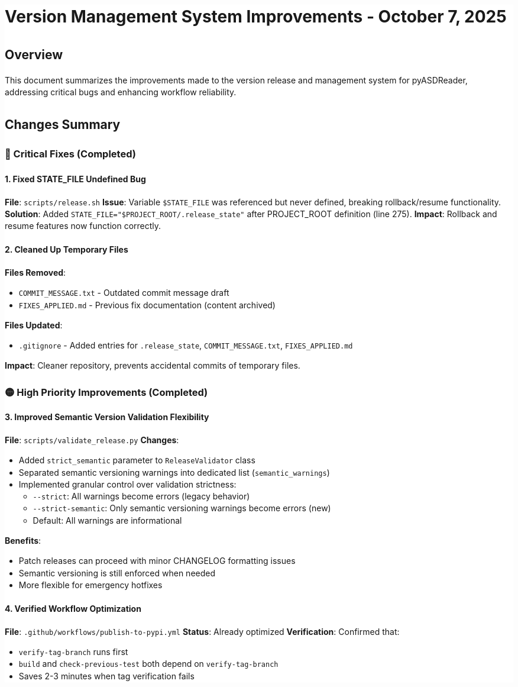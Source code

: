 # Version Management System Improvements - October 7, 2025

## Overview

This document summarizes the improvements made to the version release and management system for pyASDReader, addressing critical bugs and enhancing workflow reliability.

## Changes Summary

### 🔴 Critical Fixes (Completed)

#### 1. Fixed STATE_FILE Undefined Bug
**File**: `scripts/release.sh`
**Issue**: Variable `$STATE_FILE` was referenced but never defined, breaking rollback/resume functionality.
**Solution**: Added `STATE_FILE="$PROJECT_ROOT/.release_state"` after PROJECT_ROOT definition (line 275).
**Impact**: Rollback and resume features now function correctly.

#### 2. Cleaned Up Temporary Files
**Files Removed**:
- `COMMIT_MESSAGE.txt` - Outdated commit message draft
- `FIXES_APPLIED.md` - Previous fix documentation (content archived)

**Files Updated**:
- `.gitignore` - Added entries for `.release_state`, `COMMIT_MESSAGE.txt`, `FIXES_APPLIED.md`

**Impact**: Cleaner repository, prevents accidental commits of temporary files.

### 🟡 High Priority Improvements (Completed)

#### 3. Improved Semantic Version Validation Flexibility
**File**: `scripts/validate_release.py`
**Changes**:
- Added `strict_semantic` parameter to `ReleaseValidator` class
- Separated semantic versioning warnings into dedicated list (`semantic_warnings`)
- Implemented granular control over validation strictness:
  - `--strict`: All warnings become errors (legacy behavior)
  - `--strict-semantic`: Only semantic versioning warnings become errors (new)
  - Default: All warnings are informational

**Benefits**:
- Patch releases can proceed with minor CHANGELOG formatting issues
- Semantic versioning is still enforced when needed
- More flexible for emergency hotfixes

#### 4. Verified Workflow Optimization
**File**: `.github/workflows/publish-to-pypi.yml`
**Status**: Already optimized
**Verification**: Confirmed that:
- `verify-tag-branch` runs first
- `build` and `check-previous-test` both depend on `verify-tag-branch`
- Saves 2-3 minutes when tag verification fails
